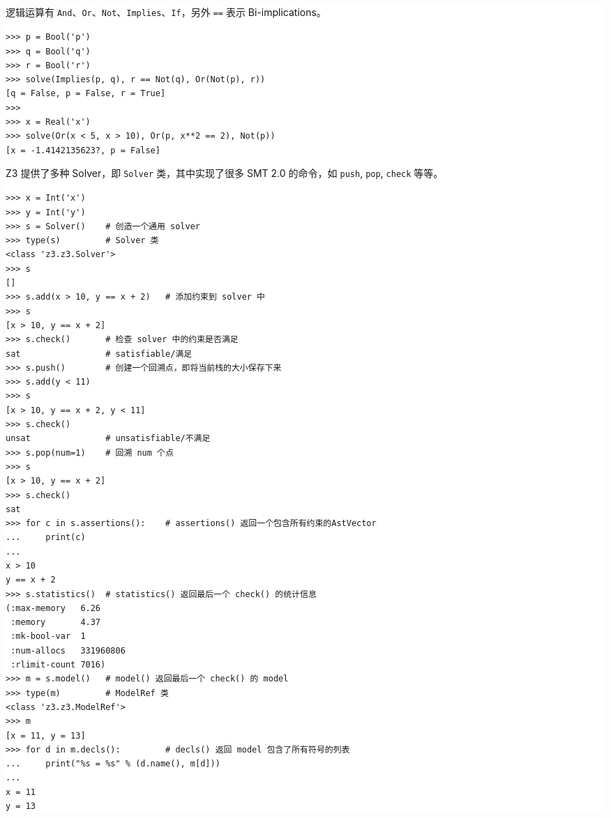 逻辑运算有 `And`、`Or`、`Not`、`Implies`、`If`，另外 `==` 表示 Bi-implications。

```reasonml
>>> p = Bool('p')
>>> q = Bool('q')
>>> r = Bool('r')
>>> solve(Implies(p, q), r == Not(q), Or(Not(p), r))
[q = False, p = False, r = True]
>>>
>>> x = Real('x')
>>> solve(Or(x < 5, x > 10), Or(p, x**2 == 2), Not(p))
[x = -1.4142135623?, p = False]
```

Z3 提供了多种 Solver，即 `Solver` 类，其中实现了很多 SMT 2.0 的命令，如 `push`, `pop`, `check` 等等。

```python-repl
>>> x = Int('x')
>>> y = Int('y')
>>> s = Solver()    # 创造一个通用 solver
>>> type(s)         # Solver 类
<class 'z3.z3.Solver'>
>>> s
[]
>>> s.add(x > 10, y == x + 2)   # 添加约束到 solver 中
>>> s
[x > 10, y == x + 2]
>>> s.check()       # 检查 solver 中的约束是否满足
sat                 # satisfiable/满足
>>> s.push()        # 创建一个回溯点，即将当前栈的大小保存下来
>>> s.add(y < 11)
>>> s
[x > 10, y == x + 2, y < 11]
>>> s.check()
unsat               # unsatisfiable/不满足
>>> s.pop(num=1)    # 回溯 num 个点
>>> s
[x > 10, y == x + 2]
>>> s.check()
sat
>>> for c in s.assertions():    # assertions() 返回一个包含所有约束的AstVector
...     print(c)
...
x > 10
y == x + 2
>>> s.statistics()  # statistics() 返回最后一个 check() 的统计信息
(:max-memory   6.26
 :memory       4.37
 :mk-bool-var  1
 :num-allocs   331960806
 :rlimit-count 7016)
>>> m = s.model()   # model() 返回最后一个 check() 的 model
>>> type(m)         # ModelRef 类
<class 'z3.z3.ModelRef'>
>>> m
[x = 11, y = 13]
>>> for d in m.decls():         # decls() 返回 model 包含了所有符号的列表
...     print("%s = %s" % (d.name(), m[d]))
...
x = 11
y = 13
```
